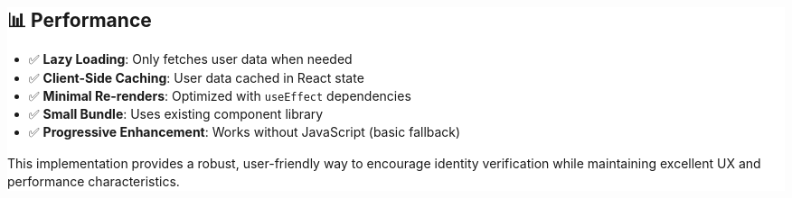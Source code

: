 ## 📊 Performance

- ✅ **Lazy Loading**: Only fetches user data when needed
- ✅ **Client-Side Caching**: User data cached in React state
- ✅ **Minimal Re-renders**: Optimized with `useEffect` dependencies
- ✅ **Small Bundle**: Uses existing component library
- ✅ **Progressive Enhancement**: Works without JavaScript (basic fallback)

This implementation provides a robust, user-friendly way to encourage identity verification while maintaining excellent UX and performance characteristics.
